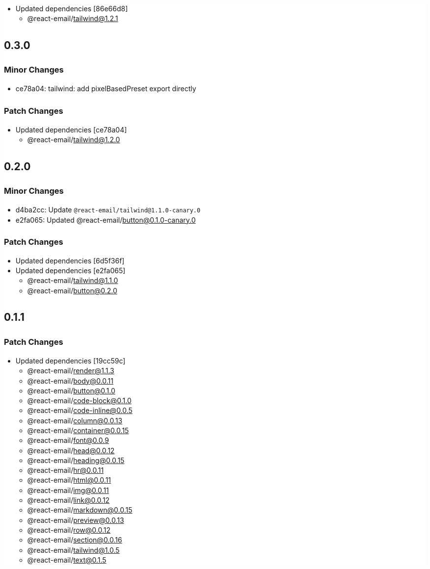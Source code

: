 - Updated dependencies [86e66d8]
  - @react-email/tailwind@1.2.1

## 0.3.0

### Minor Changes

- ce78a04: tailwind: add pixelBasedPreset export directly

### Patch Changes

- Updated dependencies [ce78a04]
  - @react-email/tailwind@1.2.0

## 0.2.0

### Minor Changes

- d4ba2cc: Update `@react-email/tailwind@1.1.0-canary.0`
- e2fa065: Updated @react-email/button@0.1.0-canary.0

### Patch Changes

- Updated dependencies [6d5f36f]
- Updated dependencies [e2fa065]
  - @react-email/tailwind@1.1.0
  - @react-email/button@0.2.0

## 0.1.1

### Patch Changes

- Updated dependencies [19cc59c]
  - @react-email/render@1.1.3
  - @react-email/body@0.0.11
  - @react-email/button@0.1.0
  - @react-email/code-block@0.1.0
  - @react-email/code-inline@0.0.5
  - @react-email/column@0.0.13
  - @react-email/container@0.0.15
  - @react-email/font@0.0.9
  - @react-email/head@0.0.12
  - @react-email/heading@0.0.15
  - @react-email/hr@0.0.11
  - @react-email/html@0.0.11
  - @react-email/img@0.0.11
  - @react-email/link@0.0.12
  - @react-email/markdown@0.0.15
  - @react-email/preview@0.0.13
  - @react-email/row@0.0.12
  - @react-email/section@0.0.16
  - @react-email/tailwind@1.0.5
  - @react-email/text@0.1.5

